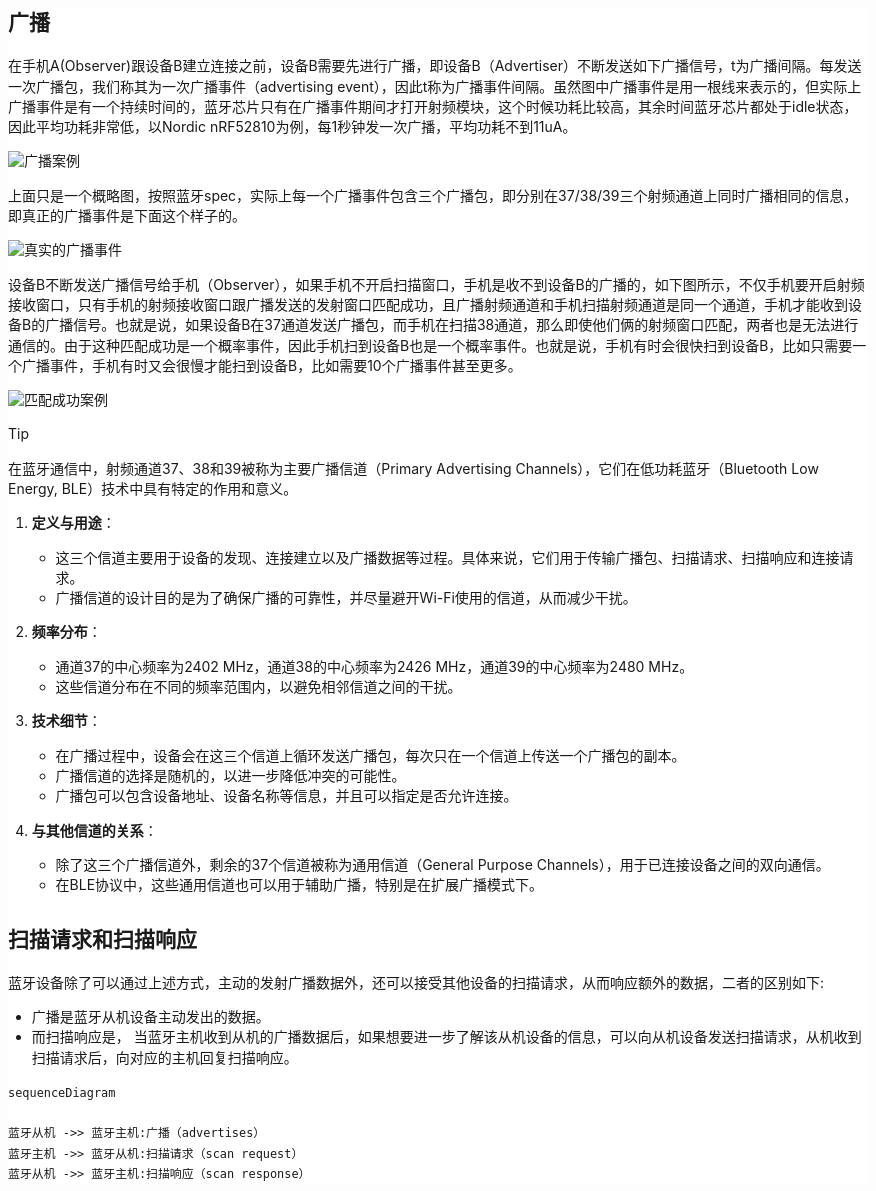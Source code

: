 ## 广播

在手机A(Observer)跟设备B建立连接之前，设备B需要先进行广播，即设备B（Advertiser）不断发送如下广播信号，t为广播间隔。每发送一次广播包，我们称其为一次广播事件（advertising event），因此t称为广播事件间隔。虽然图中广播事件是用一根线来表示的，但实际上广播事件是有一个持续时间的，蓝牙芯片只有在广播事件期间才打开射频模块，这个时候功耗比较高，其余时间蓝牙芯片都处于idle状态，因此平均功耗非常低，以Nordic nRF52810为例，每1秒钟发一次广播，平均功耗不到11uA。

![广播案例](https://gitlab.com/18355291538/picture/-/raw/main/pictures/2024/12/16_17_2_2_202412161702884.png)

上面只是一个概略图，按照蓝牙spec，实际上每一个广播事件包含三个广播包，即分别在37/38/39三个射频通道上同时广播相同的信息，即真正的广播事件是下面这个样子的。

![真实的广播事件](https://gitlab.com/18355291538/picture/-/raw/main/pictures/2024/12/16_17_4_8_202412161704241.png)

设备B不断发送广播信号给手机（Observer），如果手机不开启扫描窗口，手机是收不到设备B的广播的，如下图所示，不仅手机要开启射频接收窗口，只有手机的射频接收窗口跟广播发送的发射窗口匹配成功，且广播射频通道和手机扫描射频通道是同一个通道，手机才能收到设备B的广播信号。也就是说，如果设备B在37通道发送广播包，而手机在扫描38通道，那么即使他们俩的射频窗口匹配，两者也是无法进行通信的。由于这种匹配成功是一个概率事件，因此手机扫到设备B也是一个概率事件。也就是说，手机有时会很快扫到设备B，比如只需要一个广播事件，手机有时又会很慢才能扫到设备B，比如需要10个广播事件甚至更多。

![匹配成功案例](https://gitlab.com/18355291538/picture/-/raw/main/pictures/2024/12/17_13_9_27_202412171309770.png)

> [!tip]
>
> 在蓝牙通信中，射频通道37、38和39被称为主要广播信道（Primary Advertising Channels），它们在低功耗蓝牙（Bluetooth Low Energy, BLE）技术中具有特定的作用和意义。
>
> 1. **定义与用途**：
>    - 这三个信道主要用于设备的发现、连接建立以及广播数据等过程。具体来说，它们用于传输广播包、扫描请求、扫描响应和连接请求。
>    - 广播信道的设计目的是为了确保广播的可靠性，并尽量避开Wi-Fi使用的信道，从而减少干扰。
>
> 2. **频率分布**：
>    - 通道37的中心频率为2402 MHz，通道38的中心频率为2426 MHz，通道39的中心频率为2480 MHz。
>    - 这些信道分布在不同的频率范围内，以避免相邻信道之间的干扰。
>
> 3. **技术细节**：
>    - 在广播过程中，设备会在这三个信道上循环发送广播包，每次只在一个信道上传送一个广播包的副本。
>    - 广播信道的选择是随机的，以进一步降低冲突的可能性。
>    - 广播包可以包含设备地址、设备名称等信息，并且可以指定是否允许连接。
>
> 4. **与其他信道的关系**：
>    - 除了这三个广播信道外，剩余的37个信道被称为通用信道（General Purpose Channels），用于已连接设备之间的双向通信。
>    - 在BLE协议中，这些通用信道也可以用于辅助广播，特别是在扩展广播模式下。
>

## 扫描请求和扫描响应

蓝牙设备除了可以通过上述方式，主动的发射广播数据外，还可以接受其他设备的扫描请求，从而响应额外的数据，二者的区别如下:

- 广播是蓝牙从机设备主动发出的数据。
- 而扫描响应是， 当蓝牙主机收到从机的广播数据后，如果想要进一步了解该从机设备的信息，可以向从机设备发送扫描请求，从机收到扫描请求后，向对应的主机回复扫描响应。

```mermaid
sequenceDiagram

蓝牙从机 ->> 蓝牙主机:广播（advertises）
蓝牙主机 ->> 蓝牙从机:扫描请求（scan request）
蓝牙从机 ->> 蓝牙主机:扫描响应（scan response）

```
